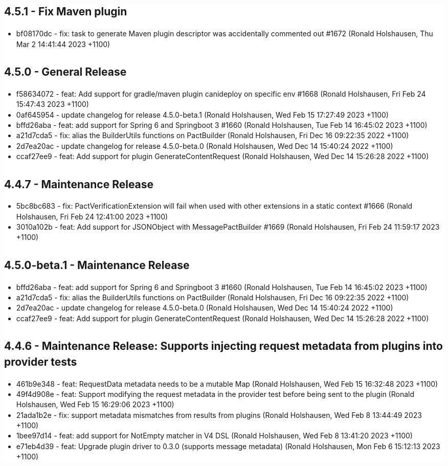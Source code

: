 ## 4.5.1 - Fix Maven plugin

* bf08170dc - fix: task to generate Maven plugin descriptor was accidentally commented out #1672 (Ronald Holshausen, Thu Mar 2 14:41:44 2023 +1100)

## 4.5.0 - General Release

* f58634072 - feat: Add support for gradle/maven plugin canideploy on specific env #1668 (Ronald Holshausen, Fri Feb 24 15:47:43 2023 +1100)
* 0af645954 - update changelog for release 4.5.0-beta.1 (Ronald Holshausen, Wed Feb 15 17:27:49 2023 +1100)
* bffd26aba - feat: add support for Spring 6 and Springboot 3 #1660 (Ronald Holshausen, Tue Feb 14 16:45:02 2023 +1100)
* a21d7cda5 - fix: alias the BuilderUtils functions on PactBuilder (Ronald Holshausen, Fri Dec 16 09:22:35 2022 +1100)
* 2d7ea20ac - update changelog for release 4.5.0-beta.0 (Ronald Holshausen, Wed Dec 14 15:40:24 2022 +1100)
* ccaf27ee9 - feat: Add support for plugin GenerateContentRequest (Ronald Holshausen, Wed Dec 14 15:26:28 2022 +1100)

## 4.4.7 - Maintenance Release

* 5bc8bc683 - fix: PactVerificationExtension will fail when used with other extensions in a static context #1666 (Ronald Holshausen, Fri Feb 24 12:41:00 2023 +1100)
* 3010a102b - feat: Add support for JSONObject with MessagePactBuilder #1669 (Ronald Holshausen, Fri Feb 24 11:59:17 2023 +1100)

## 4.5.0-beta.1 - Maintenance Release

* bffd26aba - feat: add support for Spring 6 and Springboot 3 #1660 (Ronald Holshausen, Tue Feb 14 16:45:02 2023 +1100)
* a21d7cda5 - fix: alias the BuilderUtils functions on PactBuilder (Ronald Holshausen, Fri Dec 16 09:22:35 2022 +1100)
* 2d7ea20ac - update changelog for release 4.5.0-beta.0 (Ronald Holshausen, Wed Dec 14 15:40:24 2022 +1100)
* ccaf27ee9 - feat: Add support for plugin GenerateContentRequest (Ronald Holshausen, Wed Dec 14 15:26:28 2022 +1100)

## 4.4.6 - Maintenance Release: Supports injecting request metadata from plugins into provider tests

* 461b9e348 - feat: RequestData metadata needs to be a mutable Map (Ronald Holshausen, Wed Feb 15 16:32:48 2023 +1100)
* 49f4d908e - feat: Support modifying the request metadata in the provider test before being sent to the plugin (Ronald Holshausen, Wed Feb 15 16:29:06 2023 +1100)
* 21ada1b2e - fix: support metadata mismatches from results from plugins (Ronald Holshausen, Wed Feb 8 13:44:49 2023 +1100)
* 1bee97d14 - feat: add support for NotEmpty matcher in V4 DSL (Ronald Holshausen, Wed Feb 8 13:41:20 2023 +1100)
* e71eb4d39 - feat: Upgrade plugin driver to 0.3.0 (supports message metadata) (Ronald Holshausen, Mon Feb 6 15:12:13 2023 +1100)
